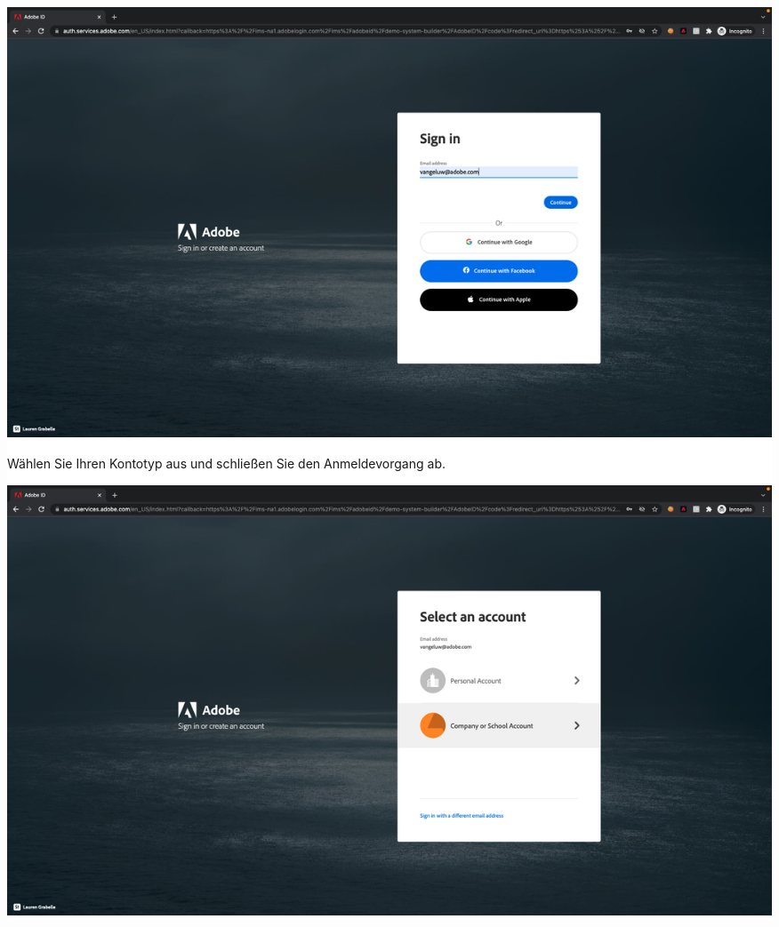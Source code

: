 ![DSN](./../../gettingstarted/gettingstarted/images/web5.png)

Wählen Sie Ihren Kontotyp aus und schließen Sie den Anmeldevorgang ab.

![DSN](./../../gettingstarted/gettingstarted/images/web6.png)
